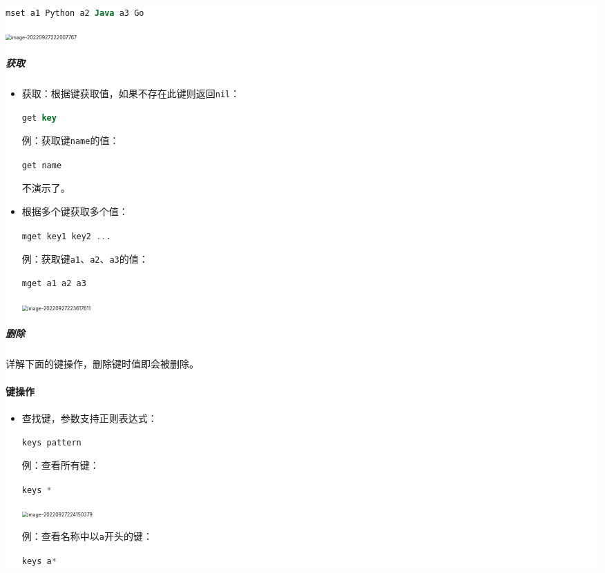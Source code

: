   ```sql
  mset a1 Python a2 Java a3 Go
  ```

  <img src="https://images.drshw.tech/images/notes/image-20220927222007767.png" alt="image-20220927222007767" style="zoom:50%;" />

##### 获取

+ 获取：根据键获取值，如果不存在此键则返回`nil`：

  ```sql
  get key
  ```

  例：获取键`name`的值：

  ```sql
  get name
  ```

  不演示了。

+ 根据多个键获取多个值：

  ```sql
  mget key1 key2 ...
  ```

  例：获取键`a1`、`a2`、`a3`的值：

  ```sql
  mget a1 a2 a3
  ```

  <img src="https://images.drshw.tech/images/notes/image-20220927223617611.png" alt="image-20220927223617611" style="zoom:50%;" />

##### 删除

详解下面的键操作，删除键时值即会被删除。

#### 键操作

+ 查找键，参数支持正则表达式：

  ```sql
  keys pattern
  ```

  例：查看所有键：

  ```sql
  keys *
  ```

  <img src="https://images.drshw.tech/images/notes/image-20220927224150379.png" alt="image-20220927224150379" style="zoom:50%;" />

  例：查看名称中以`a`开头的键：

  ```sql
  keys a*
  ```
